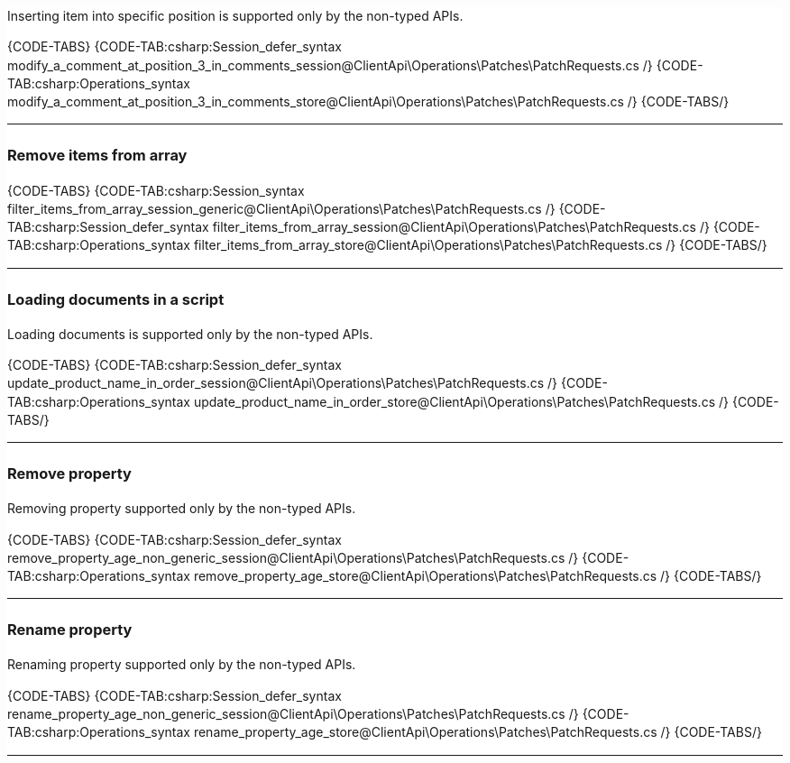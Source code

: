 Inserting item into specific position is supported only by the non-typed APIs.

{CODE-TABS}
{CODE-TAB:csharp:Session_defer_syntax modify_a_comment_at_position_3_in_comments_session@ClientApi\Operations\Patches\PatchRequests.cs /}
{CODE-TAB:csharp:Operations_syntax modify_a_comment_at_position_3_in_comments_store@ClientApi\Operations\Patches\PatchRequests.cs /}
{CODE-TABS/}

---

### Remove items from array

{CODE-TABS}
{CODE-TAB:csharp:Session_syntax filter_items_from_array_session_generic@ClientApi\Operations\Patches\PatchRequests.cs /}
{CODE-TAB:csharp:Session_defer_syntax filter_items_from_array_session@ClientApi\Operations\Patches\PatchRequests.cs /}
{CODE-TAB:csharp:Operations_syntax filter_items_from_array_store@ClientApi\Operations\Patches\PatchRequests.cs /}
{CODE-TABS/}

---

### Loading documents in a script

Loading documents is supported only by the non-typed APIs.

{CODE-TABS}
{CODE-TAB:csharp:Session_defer_syntax update_product_name_in_order_session@ClientApi\Operations\Patches\PatchRequests.cs /}
{CODE-TAB:csharp:Operations_syntax update_product_name_in_order_store@ClientApi\Operations\Patches\PatchRequests.cs /}
{CODE-TABS/}

---

### Remove property

Removing property supported only by the non-typed APIs.

{CODE-TABS}
{CODE-TAB:csharp:Session_defer_syntax remove_property_age_non_generic_session@ClientApi\Operations\Patches\PatchRequests.cs /}
{CODE-TAB:csharp:Operations_syntax remove_property_age_store@ClientApi\Operations\Patches\PatchRequests.cs /}
{CODE-TABS/}

---

### Rename property

Renaming property supported only by the non-typed APIs.

{CODE-TABS}
{CODE-TAB:csharp:Session_defer_syntax rename_property_age_non_generic_session@ClientApi\Operations\Patches\PatchRequests.cs /}
{CODE-TAB:csharp:Operations_syntax rename_property_age_store@ClientApi\Operations\Patches\PatchRequests.cs /}
{CODE-TABS/}

---